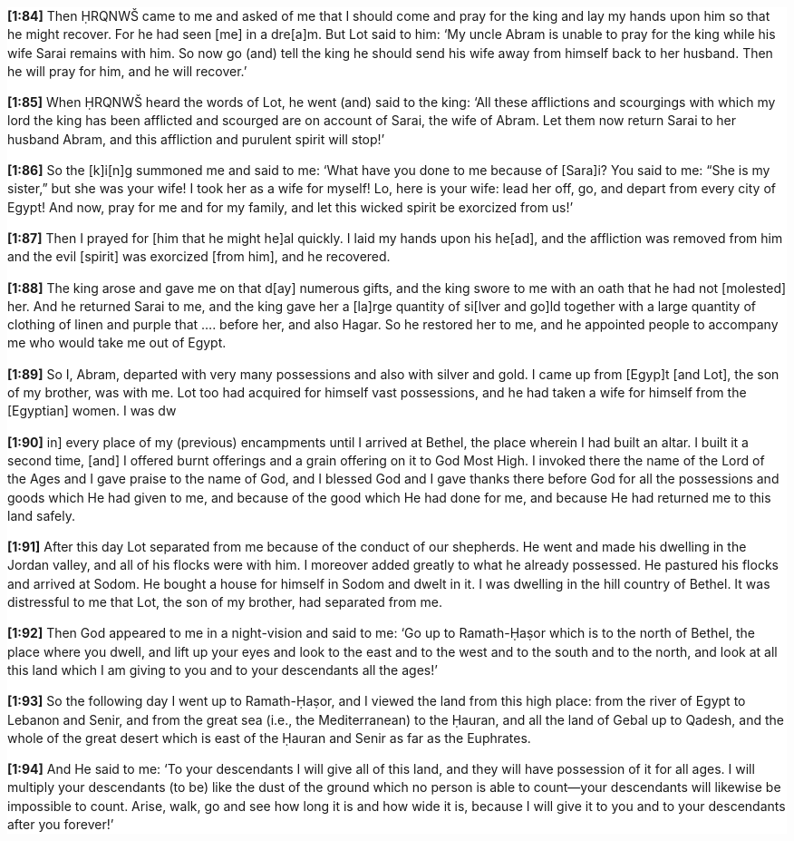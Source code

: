 **[1:84]** Then ḤRQNWŠ came to me and asked of me that I should come and pray for the king and lay my hands upon him so that he might recover. For he had seen [me] in a dre[a]m. But Lot said to him: ‘My uncle Abram is unable to pray for the king while his wife Sarai remains with him. So now go (and) tell the king he should send his wife away from himself back to her husband. Then he will pray for him, and he will recover.’

**[1:85]**  When ḤRQNWŠ heard the words of Lot, he went (and) said to the king: ‘All these afflictions and scourgings with which my lord the king has been afflicted and scourged are on account of Sarai, the wife of Abram. Let them now return Sarai to her husband Abram, and this affliction and purulent spirit will stop!’ 

**[1:86]** So the [k]i[n]g summoned me and said to me: ‘What have you done to me because of [Sara]i? You said to me: “She is my sister,” but she was your wife! I took her as a wife for myself! Lo, here is your wife: lead her off, go, and depart from every city of Egypt! And now, pray for me and for my family, and let this wicked spirit be exorcized from us!’

**[1:87]** Then I prayed for [him that he might he]al quickly. I laid my hands upon his he[ad], and the affliction was removed from him and the evil [spirit] was exorcized [from him], and he recovered.

**[1:88]** The king arose and gave me on that d[ay] numerous gifts, and the king swore to me with an oath that he had not [molested] her. And he returned Sarai to me, and the king gave her a [la]rge quantity of si[lver and go]ld together with a large quantity of clothing of linen and purple that …. before her, and also Hagar. So he restored her to me, and he appointed people to accompany me who would take me out of Egypt. 

**[1:89]** So I, Abram, departed with very many possessions and also with silver and gold. I came up from [Egyp]t [and Lot], the son of my brother, was with me. Lot too had acquired for himself vast possessions, and he had taken a wife for himself from the [Egyptian] women. I was dw

**[1:90]** in] every place of my (previous) encampments until I arrived at Bethel, the place wherein I had built an altar. I built it a second time, [and] I offered burnt offerings and a grain offering on it to God Most High. I invoked there the name of the Lord of the Ages and I gave praise to the name of God, and I blessed God and I gave thanks there before God for all the possessions and goods which He had given to me, and because of the good which He had done for me, and because He had returned me to this land safely. 

**[1:91]** After this day Lot separated from me because of the conduct of our shepherds. He went and made his dwelling in the Jordan valley, and all of his flocks were with him. I moreover added greatly to what he already possessed. He pastured his flocks and arrived at Sodom. He bought a house for himself in Sodom and dwelt in it. I was dwelling in the hill country of Bethel. It was distressful to me that Lot, the son of my brother, had separated from me. 

**[1:92]**  Then God appeared to me in a night-vision and said to me: ‘Go up to Ramath-Ḥaṣor which is to the north of Bethel, the place where you dwell, and lift up your eyes and look to the east and to the west and to the south and to the north, and look at all this land which I am giving to you and to your descendants <for> all the ages!’ 

**[1:93]** So the following day I went up to Ramath-Ḥaṣor, and I viewed the land from this high place: from the river of Egypt to Lebanon and Senir, and from the great sea (i.e., the Mediterranean) to the Ḥauran, and all the land of Gebal up to Qadesh, and the whole of the great desert which is east of the Ḥauran and Senir as far as the Euphrates. 

**[1:94]** And He said to me: ‘To your descendants I will give all of this land, and they will have possession of it for all ages. I will multiply your descendants (to be) like the dust of the ground which no person is able to count—your descendants will likewise be impossible to count. Arise, walk, go and see how long it is and how wide it is, because I will give it to you and to your descendants after you forever!’ 

